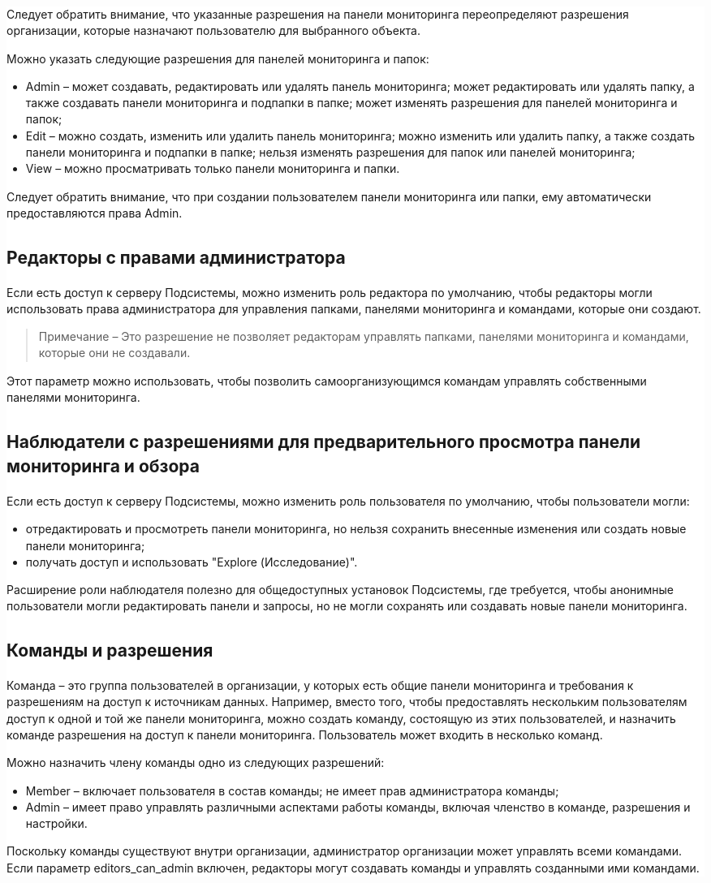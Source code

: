 Следует обратить внимание, что указанные разрешения на панели мониторинга переопределяют разрешения организации, которые назначают пользователю для выбранного объекта.

Можно указать следующие разрешения для панелей мониторинга и папок:

- Admin – может создавать, редактировать или удалять панель мониторинга; может редактировать или удалять папку, а также создавать панели мониторинга и подпапки в папке; может изменять разрешения для панелей мониторинга и папок;
- Edit – можно создать, изменить или удалить панель мониторинга; можно изменить или удалить папку, а также создать панели мониторинга и подпапки в папке; нельзя изменять разрешения для папок или панелей мониторинга;
- View – можно просматривать только панели мониторинга и папки.

Следует обратить внимание, что при создании пользователем панели мониторинга или папки, ему автоматически предоставляются права Admin.

## Редакторы с правами администратора

Если есть доступ к серверу Подсистемы, можно изменить роль редактора по умолчанию, чтобы редакторы могли использовать права администратора для управления папками, панелями мониторинга и командами, которые они создают.

> Примечание – Это разрешение не позволяет редакторам управлять папками, панелями мониторинга и командами, которые они не создавали.

Этот параметр можно использовать, чтобы позволить самоорганизующимся командам управлять собственными панелями мониторинга.

## Наблюдатели с разрешениями для предварительного просмотра панели мониторинга и обзора

Если есть доступ к серверу Подсистемы, можно изменить роль пользователя по умолчанию, чтобы пользователи могли:

- отредактировать и просмотреть панели мониторинга, но нельзя сохранить внесенные изменения или создать новые панели мониторинга;
- получать доступ и использовать "Explore (Исследование)".

Расширение роли наблюдателя полезно для общедоступных установок Подсистемы, где требуется, чтобы анонимные пользователи могли редактировать панели и запросы, но не могли сохранять или создавать новые панели мониторинга.

## Команды и разрешения

Команда – это группа пользователей в организации, у которых есть общие панели мониторинга и требования к разрешениям на доступ к источникам данных. Например, вместо того, чтобы предоставлять нескольким пользователям доступ к одной и той же панели мониторинга, можно создать команду, состоящую из этих пользователей, и назначить команде разрешения на доступ к панели мониторинга. Пользователь может входить в несколько команд.

Можно назначить члену команды одно из следующих разрешений:

- Member – включает пользователя в состав команды; не имеет прав администратора команды;
- Admin – имеет право управлять различными аспектами работы команды, включая членство в команде, разрешения и настройки.

Поскольку команды существуют внутри организации, администратор организации может управлять всеми командами. Если параметр editors_can_admin включен, редакторы могут создавать команды и управлять созданными ими командами.